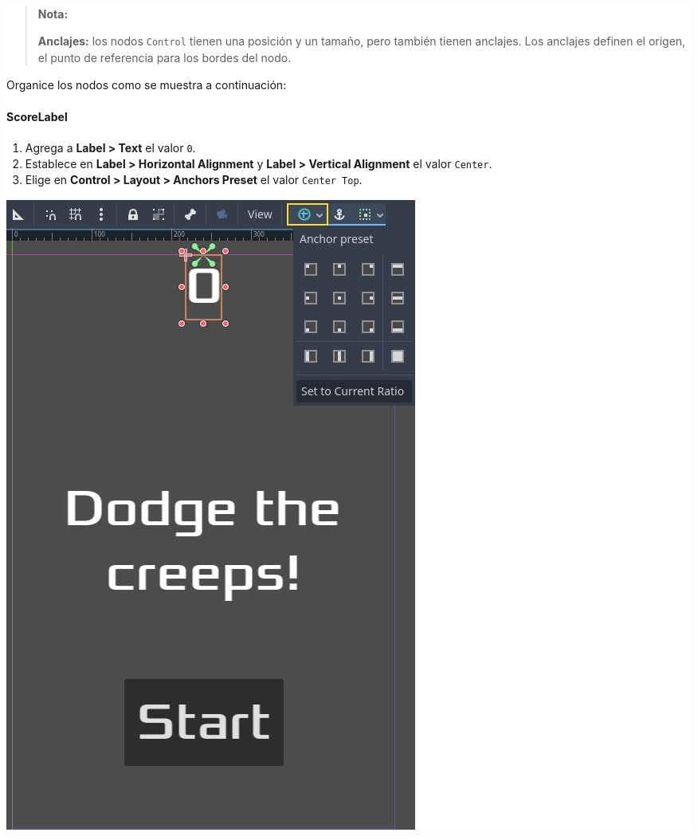 > **Nota:** 
>
> **Anclajes:** los nodos `Control` tienen una posición y un tamaño, pero también tienen anclajes. Los anclajes definen el origen, el punto de referencia para los bordes del nodo.

Organice los nodos como se muestra a continuación:

#### ScoreLabel

1. Agrega a **Label > Text** el valor `0`.
2. Establece en **Label > Horizontal Alignment** y **Label > Vertical Alignment** el valor `Center`.
3. Elige en **Control > Layout > Anchors Preset** el valor `Center Top`.

![ui-anchor](img/ui_anchor.webp)
